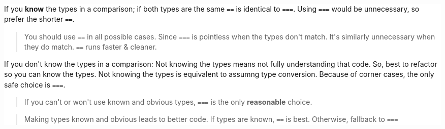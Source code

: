 If you **know** the types in a comparison; if both types are the same `==` is identical to `===`. Using `===` would be unnecessary, so prefer the shorter `==`.

> You should use `==` in all possible cases. Since `===` is pointless when the types don't match. It's similarly unnecessary when they do match. `==` runs faster & cleaner.

If you don't know the types in a comparison: Not knowing the types means not fully understanding that code. So, best to refactor so you can know the types. Not knowing the types is equivalent to assumng type conversion. Because of corner cases, the only safe choice is `===`.

> If you can't or won't use known and obvious types, `===` is the only **reasonable** choice.

> Making types known and obvious leads to better code. If types are known, `==` is best. Otherwise, fallback to `===`

